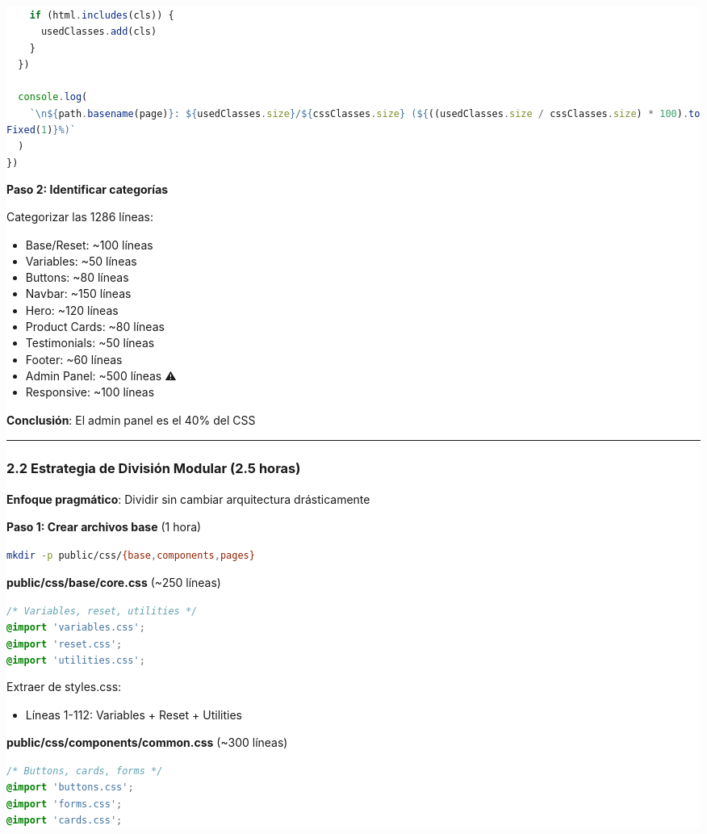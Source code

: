 ```javascript
    if (html.includes(cls)) {
      usedClasses.add(cls)
    }
  })

  console.log(
    `\n${path.basename(page)}: ${usedClasses.size}/${cssClasses.size} (${((usedClasses.size / cssClasses.size) * 100).toFixed(1)}%)`
  )
})
```

**Paso 2: Identificar categorías**

Categorizar las 1286 líneas:

- Base/Reset: ~100 líneas
- Variables: ~50 líneas
- Buttons: ~80 líneas
- Navbar: ~150 líneas
- Hero: ~120 líneas
- Product Cards: ~80 líneas
- Testimonials: ~50 líneas
- Footer: ~60 líneas
- Admin Panel: ~500 líneas ⚠️
- Responsive: ~100 líneas

**Conclusión**: El admin panel es el 40% del CSS

---

### 2.2 Estrategia de División Modular (2.5 horas)

**Enfoque pragmático**: Dividir sin cambiar arquitectura drásticamente

**Paso 1: Crear archivos base** (1 hora)

```bash
mkdir -p public/css/{base,components,pages}
```

**public/css/base/core.css** (~250 líneas)

```css
/* Variables, reset, utilities */
@import 'variables.css';
@import 'reset.css';
@import 'utilities.css';
```

Extraer de styles.css:

- Líneas 1-112: Variables + Reset + Utilities

**public/css/components/common.css** (~300 líneas)

```css
/* Buttons, cards, forms */
@import 'buttons.css';
@import 'forms.css';
@import 'cards.css';
```
